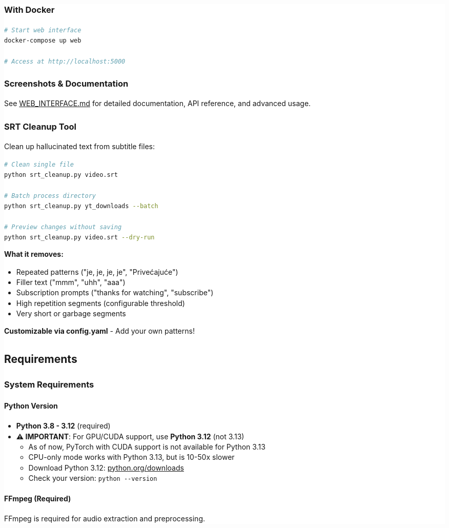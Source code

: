 ### With Docker

```bash
# Start web interface
docker-compose up web

# Access at http://localhost:5000
```

### Screenshots & Documentation

See [WEB_INTERFACE.md](WEB_INTERFACE.md) for detailed documentation, API reference, and advanced usage.

### SRT Cleanup Tool

Clean up hallucinated text from subtitle files:

```bash
# Clean single file
python srt_cleanup.py video.srt

# Batch process directory
python srt_cleanup.py yt_downloads --batch

# Preview changes without saving
python srt_cleanup.py video.srt --dry-run
```

**What it removes:**
- Repeated patterns ("je, je, je, je", "Privećajuće")
- Filler text ("mmm", "uhh", "aaa")
- Subscription prompts ("thanks for watching", "subscribe")
- High repetition segments (configurable threshold)
- Very short or garbage segments

**Customizable via config.yaml** - Add your own patterns!

## Requirements

### System Requirements

#### Python Version
- **Python 3.8 - 3.12** (required)
- **⚠️ IMPORTANT**: For GPU/CUDA support, use **Python 3.12** (not 3.13)
  - As of now, PyTorch with CUDA support is not available for Python 3.13
  - CPU-only mode works with Python 3.13, but is 10-50x slower
  - Download Python 3.12: [python.org/downloads](https://www.python.org/downloads/)
  - Check your version: `python --version`

#### FFmpeg (Required)
FFmpeg is required for audio extraction and preprocessing.
